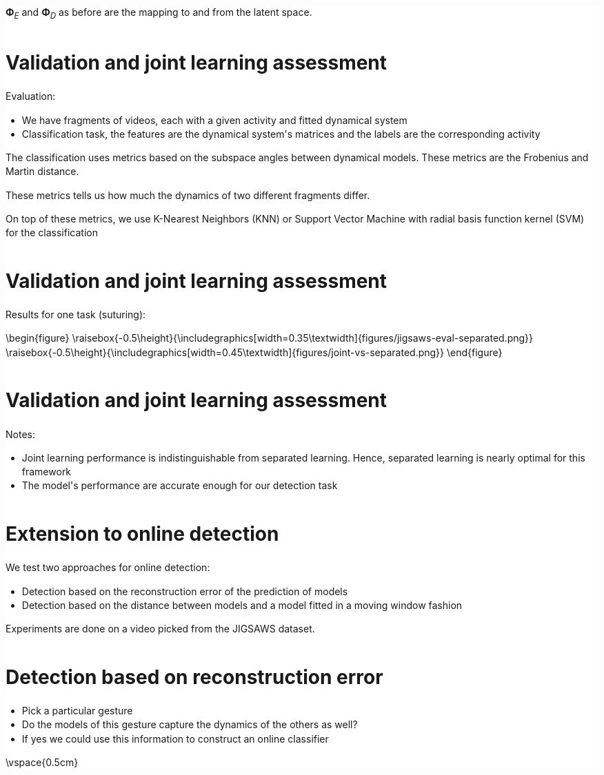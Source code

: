 $\bm \Phi_E$ and $\bm \Phi_D$ as before are the mapping to and from the latent space.

# Validation and joint learning assessment
Evaluation: 

- We have fragments of videos, each with a given activity and fitted dynamical system
- Classification task, the features are the dynamical system's matrices and the labels are the corresponding activity

The classification uses metrics based on the subspace angles between dynamical models. These metrics are the Frobenius and Martin distance.

These metrics tells us how much the dynamics of two different fragments differ.

On top of these metrics, we use K-Nearest Neighbors (KNN) or Support Vector Machine with radial basis function kernel (SVM) for the classification

 

# Validation and joint learning assessment

Results for one task (suturing):

\begin{figure}
   \raisebox{-0.5\height}{\includegraphics[width=0.35\textwidth]{figures/jigsaws-eval-separated.png}}
   \raisebox{-0.5\height}{\includegraphics[width=0.45\textwidth]{figures/joint-vs-separated.png}}
\end{figure}

# Validation and joint learning assessment
Notes:

- Joint learning performance is indistinguishable from separated learning. Hence, separated learning is nearly optimal for this framework
- The model's performance are accurate enough for our detection task

# Extension to online detection
We test two approaches for online detection:

- Detection based on the reconstruction error of the prediction of models
- Detection based on the distance between models and a model fitted in a moving window fashion

Experiments are done on a video picked from the JIGSAWS dataset.

# Detection based on reconstruction error
- Pick a particular gesture
- Do the models of this gesture capture the dynamics of the others as well?
- If yes we could use this information to construct an online classifier

\vspace{0.5cm}